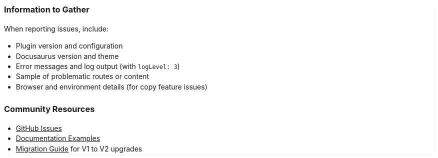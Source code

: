 ### Information to Gather

When reporting issues, include:

- Plugin version and configuration
- Docusaurus version and theme
- Error messages and log output (with `logLevel: 3`)
- Sample of problematic routes or content
- Browser and environment details (for copy feature issues)

### Community Resources

- [GitHub Issues](https://github.com/signalwire/docusaurus-plugins/issues)
- [Documentation Examples](../configuration/)
- [Migration Guide](migration-v2.md) for V1 to V2 upgrades